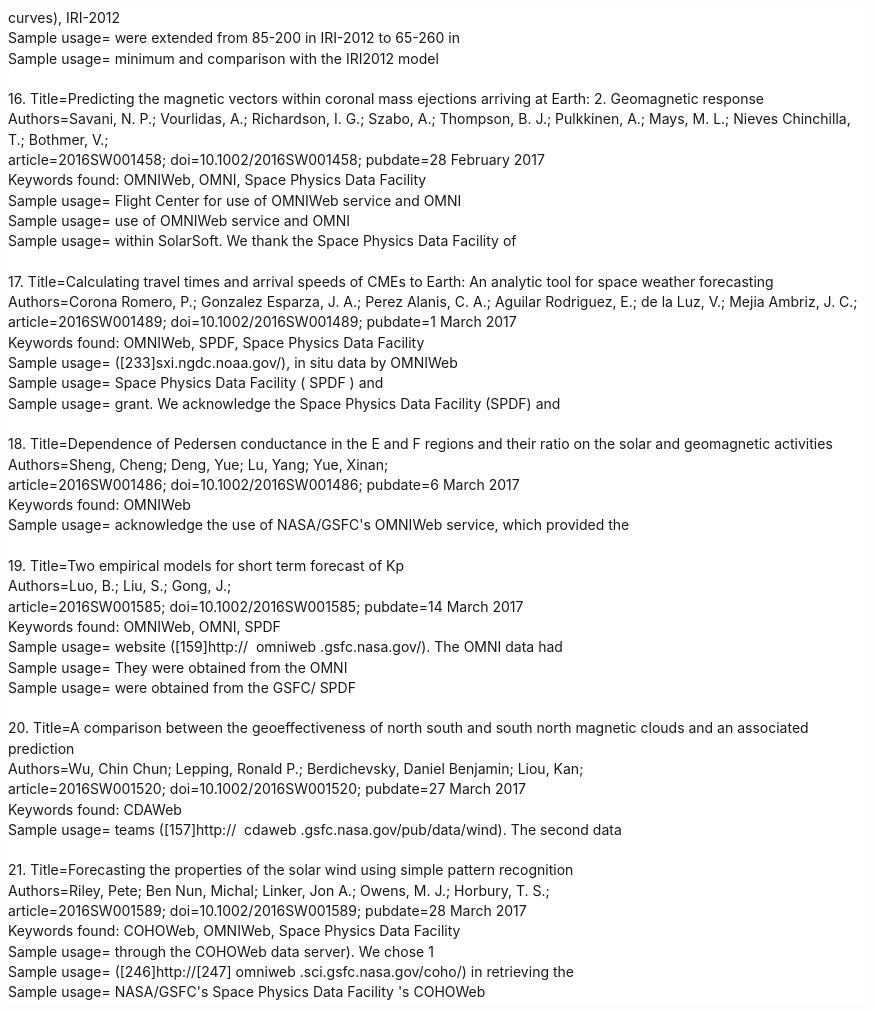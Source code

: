 curves), IRI-2012\
 Sample usage= were extended from 85-200 in IRI-2012 to 65-260 in\
 Sample usage= minimum and comparison with the IRI2012 model\
 \
 16. Title=Predicting the magnetic vectors within coronal mass ejections
arriving at Earth: 2. Geomagnetic response\
 Authors=Savani, N. P.; Vourlidas, A.; Richardson, I. G.; Szabo, A.;
Thompson, B. J.; Pulkkinen, A.; Mays, M. L.; Nieves Chinchilla, T.;
Bothmer, V.;\
 article=2016SW001458; doi=10.1002/2016SW001458; pubdate=28 February
2017\
 Keywords found: OMNIWeb, OMNI, Space Physics Data Facility\
 Sample usage= Flight Center for use of OMNIWeb service and OMNI\
 Sample usage= use of OMNIWeb service and OMNI\
 Sample usage= within SolarSoft. We thank the Space Physics Data
Facility of\
 \
 17. Title=Calculating travel times and arrival speeds of CMEs to Earth:
An analytic tool for space weather forecasting\
 Authors=Corona Romero, P.; Gonzalez Esparza, J. A.; Perez Alanis, C.
A.; Aguilar Rodriguez, E.; de la Luz, V.; Mejia Ambriz, J. C.;\
 article=2016SW001489; doi=10.1002/2016SW001489; pubdate=1 March 2017\
 Keywords found: OMNIWeb, SPDF, Space Physics Data Facility\
 Sample usage= ([233]sxi.ngdc.noaa.gov/), in situ data by OMNIWeb\
 Sample usage= Space Physics Data Facility ( SPDF ) and\
 Sample usage= grant. We acknowledge the Space Physics Data Facility
(SPDF) and\
 \
 18. Title=Dependence of Pedersen conductance in the E and F regions and
their ratio on the solar and geomagnetic activities\
 Authors=Sheng, Cheng; Deng, Yue; Lu, Yang; Yue, Xinan;\
 article=2016SW001486; doi=10.1002/2016SW001486; pubdate=6 March 2017\
 Keywords found: OMNIWeb\
 Sample usage= acknowledge the use of NASA/GSFC's OMNIWeb service, which
provided the\
 \
 19. Title=Two empirical models for short term forecast of Kp\
 Authors=Luo, B.; Liu, S.; Gong, J.;\
 article=2016SW001585; doi=10.1002/2016SW001585; pubdate=14 March 2017\
 Keywords found: OMNIWeb, OMNI, SPDF\
 Sample usage= website ([159]http://  omniweb .gsfc.nasa.gov/). The OMNI
data had\
 Sample usage= They were obtained from the OMNI\
 Sample usage= were obtained from the GSFC/ SPDF\
 \
 20. Title=A comparison between the geoeffectiveness of north south and
south north magnetic clouds and an associated prediction\
 Authors=Wu, Chin Chun; Lepping, Ronald P.; Berdichevsky, Daniel
Benjamin; Liou, Kan;\
 article=2016SW001520; doi=10.1002/2016SW001520; pubdate=27 March 2017\
 Keywords found: CDAWeb\
 Sample usage= teams ([157]http://  cdaweb
.gsfc.nasa.gov/pub/data/wind). The second data\
 \
 21. Title=Forecasting the properties of the solar wind using simple
pattern recognition\
 Authors=Riley, Pete; Ben Nun, Michal; Linker, Jon A.; Owens, M. J.;
Horbury, T. S.;\
 article=2016SW001589; doi=10.1002/2016SW001589; pubdate=28 March 2017\
 Keywords found: COHOWeb, OMNIWeb, Space Physics Data Facility\
 Sample usage= through the COHOWeb data server). We chose 1\
 Sample usage= ([246]http://[247] omniweb .sci.gsfc.nasa.gov/coho/) in
retrieving the\
 Sample usage= NASA/GSFC's Space Physics Data Facility 's COHOWeb